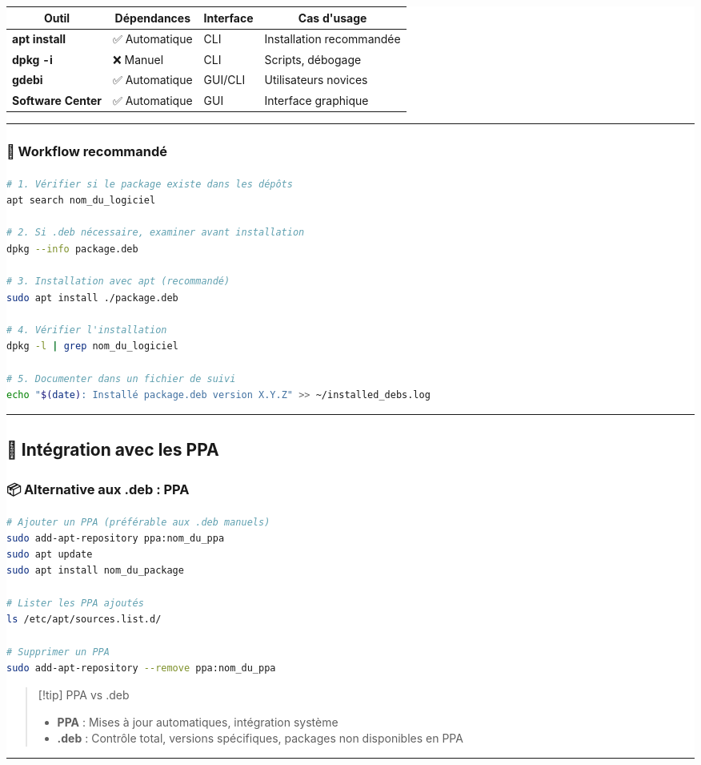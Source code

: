 |Outil|Dépendances|Interface|Cas d'usage|
|---|---|---|---|
|**apt install**|✅ Automatique|CLI|Installation recommandée|
|**dpkg -i**|❌ Manuel|CLI|Scripts, débogage|
|**gdebi**|✅ Automatique|GUI/CLI|Utilisateurs novices|
|**Software Center**|✅ Automatique|GUI|Interface graphique|

---

### 🔄 Workflow recommandé

```bash
# 1. Vérifier si le package existe dans les dépôts
apt search nom_du_logiciel

# 2. Si .deb nécessaire, examiner avant installation
dpkg --info package.deb

# 3. Installation avec apt (recommandé)
sudo apt install ./package.deb

# 4. Vérifier l'installation
dpkg -l | grep nom_du_logiciel

# 5. Documenter dans un fichier de suivi
echo "$(date): Installé package.deb version X.Y.Z" >> ~/installed_debs.log
```

---

## 🔗 Intégration avec les PPA

### 📦 Alternative aux .deb : PPA

```bash
# Ajouter un PPA (préférable aux .deb manuels)
sudo add-apt-repository ppa:nom_du_ppa
sudo apt update
sudo apt install nom_du_package

# Lister les PPA ajoutés
ls /etc/apt/sources.list.d/

# Supprimer un PPA
sudo add-apt-repository --remove ppa:nom_du_ppa
```

> [!tip] PPA vs .deb
> 
> - **PPA** : Mises à jour automatiques, intégration système
> - **.deb** : Contrôle total, versions spécifiques, packages non disponibles en PPA

---